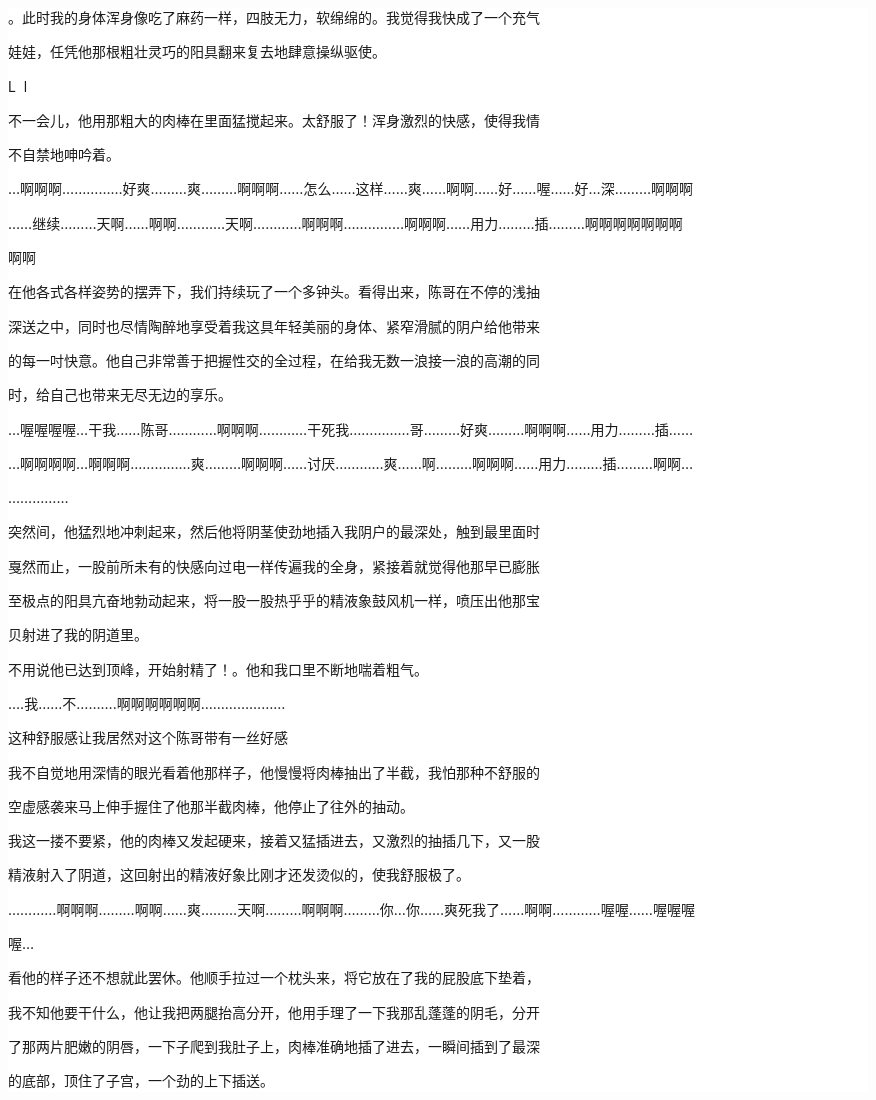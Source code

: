 。此时我的身体浑身像吃了麻药一样，四肢无力，软绵绵的。我觉得我快成了一个充气

娃娃，任凭他那根粗壮灵巧的阳具翻来复去地肆意操纵驱使。

L  l



不一会儿，他用那粗大的肉棒在里面猛搅起来。太舒服了！浑身激烈的快感，使得我情

不自禁地呻吟着。

…啊啊啊……………好爽………爽………啊啊啊……怎么……这样……爽……啊啊……好……喔……好…深………啊啊啊

……继续………天啊……啊啊…………天啊…………啊啊啊……………啊啊啊……用力………插………啊啊啊啊啊啊啊

啊啊

在他各式各样姿势的摆弄下，我们持续玩了一个多钟头。看得出来，陈哥在不停的浅抽

深送之中，同时也尽情陶醉地享受着我这具年轻美丽的身体、紧窄滑腻的阴户给他带来

的每一吋快意。他自己非常善于把握性交的全过程，在给我无数一浪接一浪的高潮的同

时，给自己也带来无尽无边的享乐。

…喔喔喔喔…干我……陈哥…………啊啊啊…………干死我……………哥………好爽………啊啊啊……用力………插……

…啊啊啊啊…啊啊啊……………爽………啊啊啊……讨厌…………爽……啊………啊啊啊……用力………插………啊啊…

……………

突然间，他猛烈地冲刺起来，然后他将阴茎使劲地插入我阴户的最深处，触到最里面时

戛然而止，一股前所未有的快感向过电一样传遍我的全身，紧接着就觉得他那早已膨胀

至极点的阳具亢奋地勃动起来，将一股一股热乎乎的精液象鼓风机一样，喷压出他那宝

贝射进了我的阴道里。

不用说他已达到顶峰，开始射精了！。他和我口里不断地喘着粗气。



….我……不……….啊啊啊啊啊啊…………………

这种舒服感让我居然对这个陈哥带有一丝好感

我不自觉地用深情的眼光看着他那样子，他慢慢将肉棒抽出了半截，我怕那种不舒服的

空虚感袭来马上伸手握住了他那半截肉棒，他停止了往外的抽动。

我这一搂不要紧，他的肉棒又发起硬来，接着又猛插进去，又激烈的抽插几下，又一股

精液射入了阴道，这回射出的精液好象比刚才还发烫似的，使我舒服极了。

…………啊啊啊………啊啊……爽………天啊………啊啊啊………你…你……爽死我了……啊啊…………喔喔……喔喔喔

喔…

看他的样子还不想就此罢休。他顺手拉过一个枕头来，将它放在了我的屁股底下垫着，

我不知他要干什么，他让我把两腿抬高分开，他用手理了一下我那乱蓬蓬的阴毛，分开

了那两片肥嫩的阴唇，一下子爬到我肚子上，肉棒准确地插了进去，一瞬间插到了最深

的底部，顶住了子宫，一个劲的上下插送。
